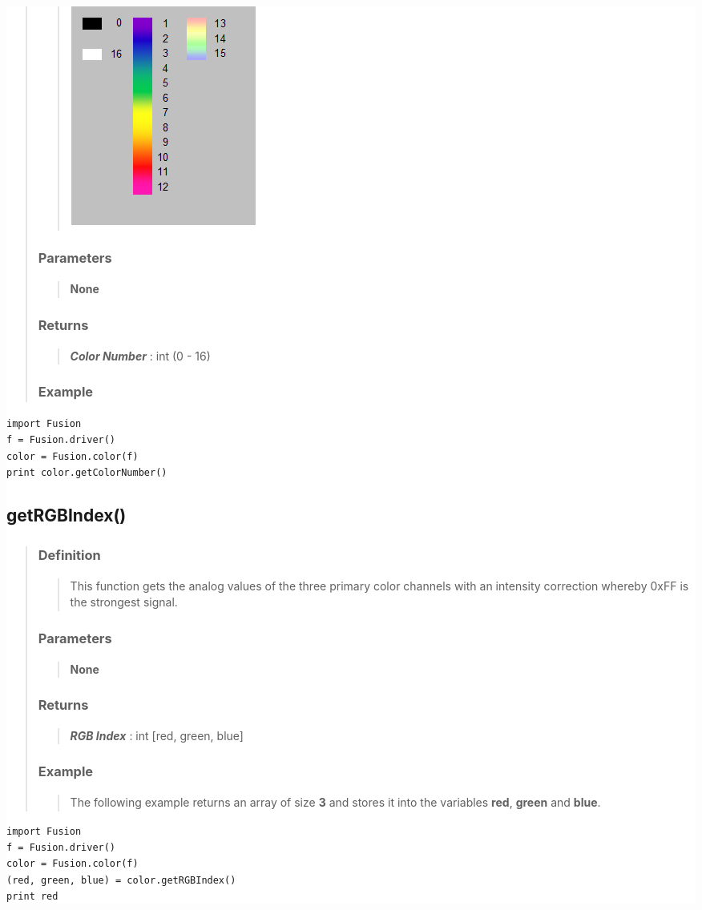 >>![](img/Sensor_Diagrams/ColorChart.png)
>
>### Parameters
>>**None**
>
>### Returns
>>***Color Number*** : int (0 - 16)
>
>### Example
>>
    import Fusion
    f = Fusion.driver()
    color = Fusion.color(f)
    print color.getColorNumber()
    
## **getRGBIndex()**  
>### Definition
>>This function gets the analog values of the three primary color channels with an intensity correction whereby 0xFF is the strongest signal.
>
>### Parameters
>>**None**
>
>### Returns
>>***RGB Index*** : int [red, green, blue]
>
>### Example
>>The following example returns an array of size **3** and stores it into the variables **red**, **green** and **blue**.
>>
    import Fusion
    f = Fusion.driver()
    color = Fusion.color(f)
    (red, green, blue) = color.getRGBIndex()
    print red
    